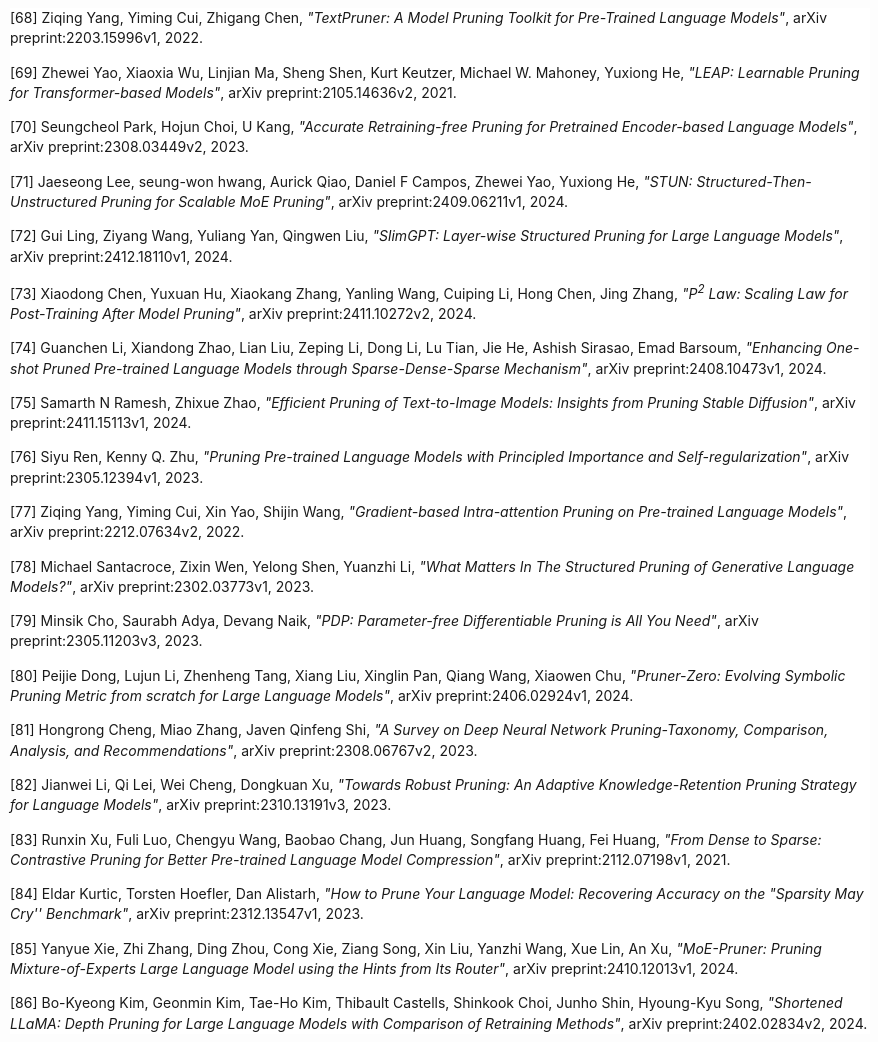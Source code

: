 [68] Ziqing Yang, Yiming Cui, Zhigang Chen, *"TextPruner: A Model Pruning Toolkit for Pre-Trained Language Models"*, arXiv preprint:2203.15996v1, 2022.

[69] Zhewei Yao, Xiaoxia Wu, Linjian Ma, Sheng Shen, Kurt Keutzer, Michael W. Mahoney, Yuxiong He, *"LEAP: Learnable Pruning for Transformer-based Models"*, arXiv preprint:2105.14636v2, 2021.

[70] Seungcheol Park, Hojun Choi, U Kang, *"Accurate Retraining-free Pruning for Pretrained Encoder-based Language  Models"*, arXiv preprint:2308.03449v2, 2023.

[71] Jaeseong Lee, seung-won hwang, Aurick Qiao, Daniel F Campos, Zhewei Yao, Yuxiong He, *"STUN: Structured-Then-Unstructured Pruning for Scalable MoE Pruning"*, arXiv preprint:2409.06211v1, 2024.

[72] Gui Ling, Ziyang Wang, Yuliang Yan, Qingwen Liu, *"SlimGPT: Layer-wise Structured Pruning for Large Language Models"*, arXiv preprint:2412.18110v1, 2024.

[73] Xiaodong Chen, Yuxuan Hu, Xiaokang Zhang, Yanling Wang, Cuiping Li, Hong Chen, Jing Zhang, *"P$^2$ Law: Scaling Law for Post-Training After Model Pruning"*, arXiv preprint:2411.10272v2, 2024.

[74] Guanchen Li, Xiandong Zhao, Lian Liu, Zeping Li, Dong Li, Lu Tian, Jie He, Ashish Sirasao, Emad Barsoum, *"Enhancing One-shot Pruned Pre-trained Language Models through  Sparse-Dense-Sparse Mechanism"*, arXiv preprint:2408.10473v1, 2024.

[75] Samarth N Ramesh, Zhixue Zhao, *"Efficient Pruning of Text-to-Image Models: Insights from Pruning Stable  Diffusion"*, arXiv preprint:2411.15113v1, 2024.

[76] Siyu Ren, Kenny Q. Zhu, *"Pruning Pre-trained Language Models with Principled Importance and  Self-regularization"*, arXiv preprint:2305.12394v1, 2023.

[77] Ziqing Yang, Yiming Cui, Xin Yao, Shijin Wang, *"Gradient-based Intra-attention Pruning on Pre-trained Language Models"*, arXiv preprint:2212.07634v2, 2022.

[78] Michael Santacroce, Zixin Wen, Yelong Shen, Yuanzhi Li, *"What Matters In The Structured Pruning of Generative Language Models?"*, arXiv preprint:2302.03773v1, 2023.

[79] Minsik Cho, Saurabh Adya, Devang Naik, *"PDP: Parameter-free Differentiable Pruning is All You Need"*, arXiv preprint:2305.11203v3, 2023.

[80] Peijie Dong, Lujun Li, Zhenheng Tang, Xiang Liu, Xinglin Pan, Qiang Wang, Xiaowen Chu, *"Pruner-Zero: Evolving Symbolic Pruning Metric from scratch for Large  Language Models"*, arXiv preprint:2406.02924v1, 2024.

[81] Hongrong Cheng, Miao Zhang, Javen Qinfeng Shi, *"A Survey on Deep Neural Network Pruning-Taxonomy, Comparison, Analysis,  and Recommendations"*, arXiv preprint:2308.06767v2, 2023.

[82] Jianwei Li, Qi Lei, Wei Cheng, Dongkuan Xu, *"Towards Robust Pruning: An Adaptive Knowledge-Retention Pruning Strategy  for Language Models"*, arXiv preprint:2310.13191v3, 2023.

[83] Runxin Xu, Fuli Luo, Chengyu Wang, Baobao Chang, Jun Huang, Songfang Huang, Fei Huang, *"From Dense to Sparse: Contrastive Pruning for Better Pre-trained  Language Model Compression"*, arXiv preprint:2112.07198v1, 2021.

[84] Eldar Kurtic, Torsten Hoefler, Dan Alistarh, *"How to Prune Your Language Model: Recovering Accuracy on the "Sparsity  May Cry'' Benchmark"*, arXiv preprint:2312.13547v1, 2023.

[85] Yanyue Xie, Zhi Zhang, Ding Zhou, Cong Xie, Ziang Song, Xin Liu, Yanzhi Wang, Xue Lin, An Xu, *"MoE-Pruner: Pruning Mixture-of-Experts Large Language Model using the  Hints from Its Router"*, arXiv preprint:2410.12013v1, 2024.

[86] Bo-Kyeong Kim, Geonmin Kim, Tae-Ho Kim, Thibault Castells, Shinkook Choi, Junho Shin, Hyoung-Kyu Song, *"Shortened LLaMA: Depth Pruning for Large Language Models with Comparison  of Retraining Methods"*, arXiv preprint:2402.02834v2, 2024.
